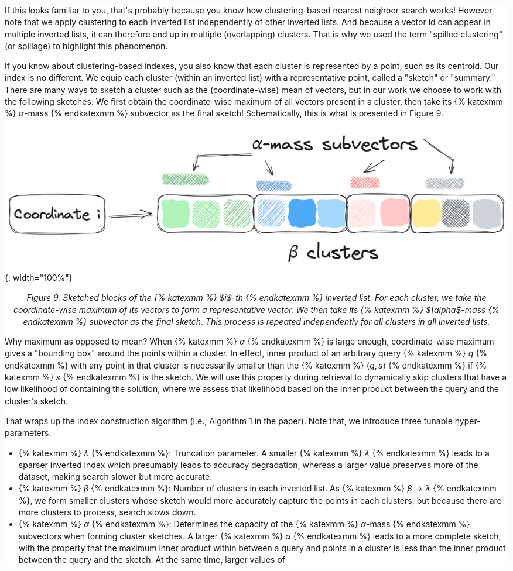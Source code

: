 
If this looks familiar to you, that's probably because you know how clustering-based
nearest neighbor search works! However, note that we apply clustering to each inverted list
independently of other inverted lists. And because a vector id can appear in multiple
inverted lists, it can therefore end up in multiple (overlapping) clusters.
That is why we used the term "spilled clustering" (or spillage) to highlight this phenomenon.

If you know about clustering-based indexes, you also know that each cluster is represented by a
point, such as its centroid. Our index is no different. We equip each cluster (within an inverted list)
with a representative point, called a "sketch" or "summary." There are many ways to sketch a cluster
such as the (coordinate-wise) mean of vectors,
but in our work we choose to work with the following sketches:
We first obtain the coordinate-wise maximum of all vectors present in a cluster, then take
its {% katexmm %} $\alpha$-mass {% endkatexmm %} subvector as the final sketch!
Schematically, this is what is presented in Figure 9.


![](/assets/figures/seismic/sketched-blocks.png){: width="100%"}
<div style="text-align: center;"><i>
Figure 9. Sketched blocks of the {% katexmm %} $i$-th {% endkatexmm %} inverted list.
For each cluster, we take the coordinate-wise maximum of its vectors to form a representative vector.
We then take its {% katexmm %} $\alpha$-mass {% endkatexmm %} subvector as the final sketch.
This process is repeated independently for all clusters in all inverted lists.
</i></div>


Why maximum as opposed to mean? When {% katexmm %} $\alpha$ {% endkatexmm %} is large enough,
coordinate-wise maximum gives a "bounding box" around the points within a cluster.
In effect, inner product of an arbitrary query {% katexmm %} $q$ {% endkatexmm %}
with any point in that cluster is necessarily smaller than the
{% katexmm %} $\langle q, s \rangle$ {% endkatexmm %} if {% katexmm %} $s$ {% endkatexmm %}
is the sketch. We will use this property during retrieval to dynamically skip clusters
that have a low likelihood of containing the solution, where we assess that likelihood
based on the inner product between the query and the cluster's sketch.


That wraps up the index construction algorithm (i.e., Algorithm 1 in the paper).
Note that, we introduce three tunable hyper-parameters:   
* {% katexmm %} $\lambda$ {% endkatexmm %}: Truncation parameter.
  A smaller {% katexmm %} $\lambda$ {% endkatexmm %} leads to a sparser inverted index
  which presumably leads to accuracy degradation, whereas a larger value preserves more
  of the dataset, making search slower but more accurate.
* {% katexmm %} $\beta$ {% endkatexmm %}: Number of clusters in each inverted list.
  As {% katexmm %} $\beta \rightarrow \lambda$ {% endkatexmm %}, we form smaller clusters
  whose sketch would more accurately capture the points in each clusters, but because
  there are more clusters to process, search slows down.
* {% katexmm %} $\alpha$ {% endkatexmm %}: Determines the capacity of the
  {% katexmm %} $\alpha$-mass {% endkatexmm %} subvectors when forming cluster sketches.
  A larger {% katexmm %} $\alpha$ {% endkatexmm %} leads to a more complete sketch, with the property
  that the maximum inner product within between a query and points in a cluster is less than the
  inner product between the query and the sketch. At the same time, larger values of